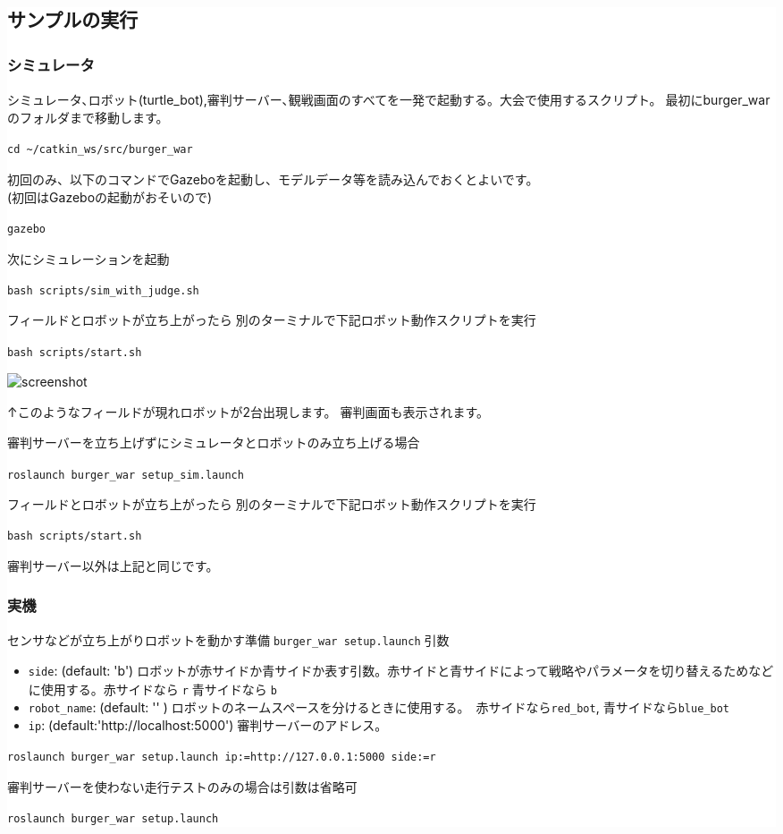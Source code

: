 ## サンプルの実行
### シミュレータ
シミュレータ､ロボット(turtle_bot),審判サーバー､観戦画面のすべてを一発で起動する。大会で使用するスクリプト。
最初にburger_warのフォルダまで移動します。
```
cd ~/catkin_ws/src/burger_war
```
初回のみ、以下のコマンドでGazeboを起動し、モデルデータ等を読み込んでおくとよいです。<BR>
(初回はGazeboの起動がおそいので)
```
gazebo
```
次にシミュレーションを起動
```
bash scripts/sim_with_judge.sh
```
フィールドとロボットが立ち上がったら
別のターミナルで下記ロボット動作スクリプトを実行
```
bash scripts/start.sh
```

![screenshot](https://user-images.githubusercontent.com/17049327/61606479-7ed49680-ac85-11e9-8c77-5cad3a5db4ed.png)

↑このようなフィールドが現れロボットが2台出現します。
審判画面も表示されます。


審判サーバーを立ち上げずにシミュレータとロボットのみ立ち上げる場合
```
roslaunch burger_war setup_sim.launch
```
フィールドとロボットが立ち上がったら
別のターミナルで下記ロボット動作スクリプトを実行
```
bash scripts/start.sh
```
審判サーバー以外は上記と同じです。


### 実機
センサなどが立ち上がりロボットを動かす準備 `burger_war setup.launch`
引数
- `side`: (default: 'b') ロボットが赤サイドか青サイドか表す引数。赤サイドと青サイドによって戦略やパラメータを切り替えるためなどに使用する。赤サイドなら `r` 青サイドなら `b`
- `robot_name`: (default: '' ) ロボットのネームスペースを分けるときに使用する。　赤サイドなら`red_bot`, 青サイドなら`blue_bot`
- `ip`: (default:'http://localhost:5000') 審判サーバーのアドレス。

```
roslaunch burger_war setup.launch ip:=http://127.0.0.1:5000 side:=r
```

審判サーバーを使わない走行テストのみの場合は引数は省略可
```
roslaunch burger_war setup.launch
```
